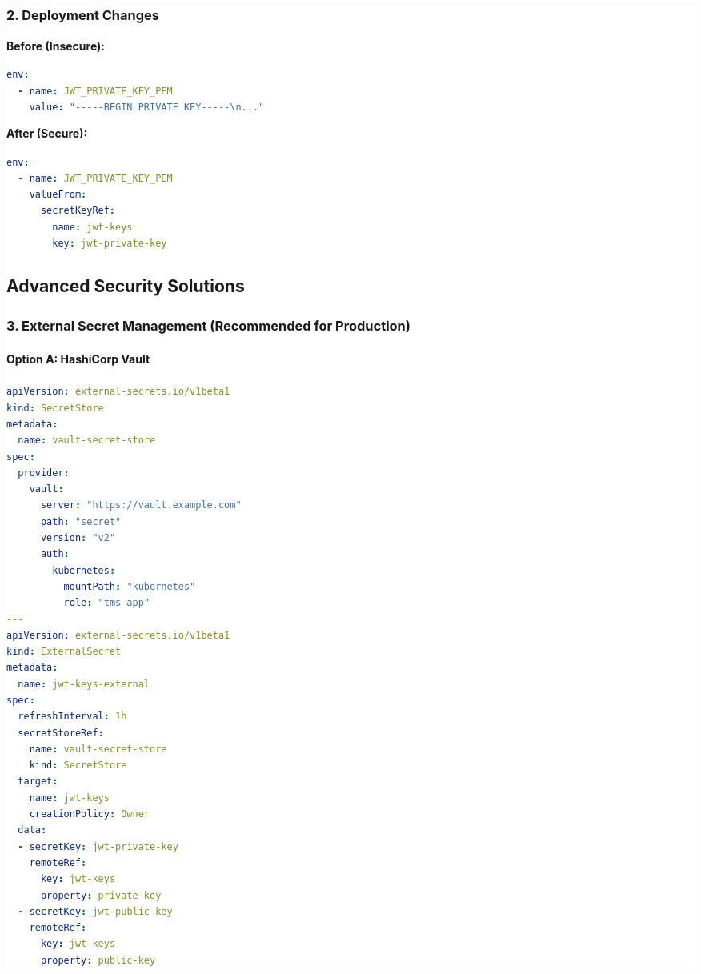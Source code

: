 ### 2. Deployment Changes

**Before (Insecure):**
```yaml
env:
  - name: JWT_PRIVATE_KEY_PEM
    value: "-----BEGIN PRIVATE KEY-----\n..."
```

**After (Secure):**
```yaml
env:
  - name: JWT_PRIVATE_KEY_PEM
    valueFrom:
      secretKeyRef:
        name: jwt-keys
        key: jwt-private-key
```

## Advanced Security Solutions

### 3. External Secret Management (Recommended for Production)

#### Option A: HashiCorp Vault
```yaml
apiVersion: external-secrets.io/v1beta1
kind: SecretStore
metadata:
  name: vault-secret-store
spec:
  provider:
    vault:
      server: "https://vault.example.com"
      path: "secret"
      version: "v2"
      auth:
        kubernetes:
          mountPath: "kubernetes"
          role: "tms-app"
---
apiVersion: external-secrets.io/v1beta1
kind: ExternalSecret
metadata:
  name: jwt-keys-external
spec:
  refreshInterval: 1h
  secretStoreRef:
    name: vault-secret-store
    kind: SecretStore
  target:
    name: jwt-keys
    creationPolicy: Owner
  data:
  - secretKey: jwt-private-key
    remoteRef:
      key: jwt-keys
      property: private-key
  - secretKey: jwt-public-key
    remoteRef:
      key: jwt-keys
      property: public-key
```
